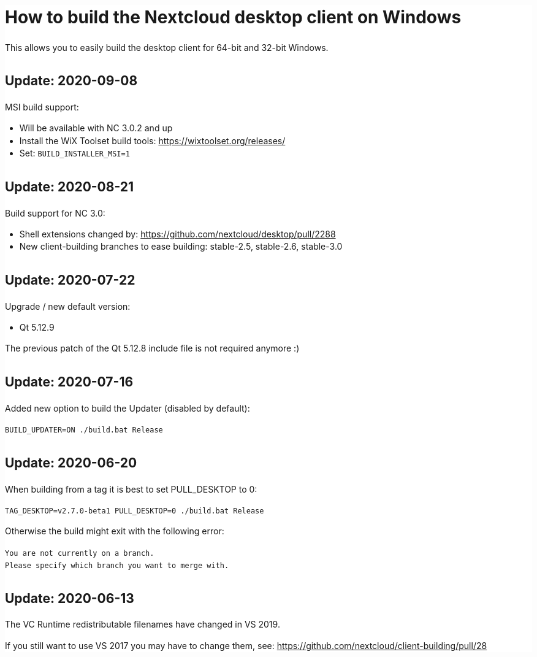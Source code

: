# How to build the Nextcloud desktop client on Windows

This allows you to easily build the desktop client for 64-bit and 32-bit Windows.

## Update: 2020-09-08

MSI build support:
- Will be available with NC 3.0.2 and up
- Install the WiX Toolset build tools: https://wixtoolset.org/releases/
- Set: `BUILD_INSTALLER_MSI=1`

## Update: 2020-08-21

Build support for NC 3.0:
- Shell extensions changed by: https://github.com/nextcloud/desktop/pull/2288
- New client-building branches to ease building: stable-2.5, stable-2.6, stable-3.0

## Update: 2020-07-22

Upgrade / new default version:
- Qt 5.12.9

The previous patch of the Qt 5.12.8 include file is not required anymore :)

## Update: 2020-07-16

Added new option to build the Updater (disabled by default):

```
BUILD_UPDATER=ON ./build.bat Release
```

## Update: 2020-06-20

When building from a tag it is best to set PULL_DESKTOP to 0:

```
TAG_DESKTOP=v2.7.0-beta1 PULL_DESKTOP=0 ./build.bat Release
```

Otherwise the build might exit with the following error:

```
You are not currently on a branch.
Please specify which branch you want to merge with.
```

## Update: 2020-06-13

The VC Runtime redistributable filenames have changed in VS 2019.

If you still want to use VS 2017 you may have to change them, see: https://github.com/nextcloud/client-building/pull/28
